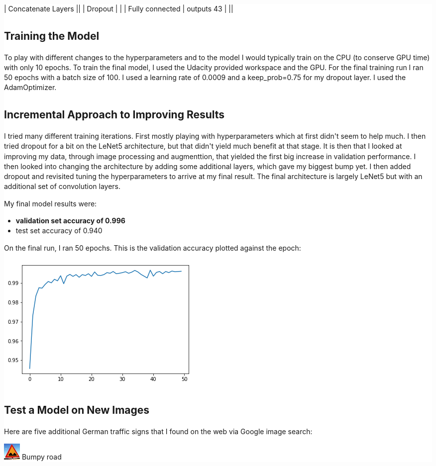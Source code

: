 | Concatenate Layers ||
| Dropout | |
| Fully connected		|  outputs 43        									| 
||

## Training the Model

To play with different changes to the hyperparameters and to the model I would typically train on the CPU (to conserve GPU time) with only 10 epochs.  To train the final model, I used the Udacity provided workspace and the GPU.  For the final training run I ran 50 epochs with a batch size of 100.  I used a learning rate of 0.0009 and a keep_prob=0.75 for my dropout layer.  I used the AdamOptimizer.

## Incremental Approach to Improving Results

I tried many different training iterations.  First mostly playing with hyperparameters which at first didn't seem to help much.  I then tried dropout for a bit on the LeNet5 architecture, but that didn't yield much benefit at that stage.  It is then that I looked at improving my data, through image processing and augmenttion, that yielded the first big increase in validation performance.  I then looked into changing the architecture by adding some additional layers, which gave my biggest bump yet.  I then added dropout and revisited tuning the hyperparameters to arrive at my final result. The final architecture is largely LeNet5 but with an additional set of convolution layers.

My final model results were:
* **validation set accuracy of 0.996** 
* test set accuracy of 0.940

On the final run, I ran 50 epochs.  This is the validation accuracy plotted against the epoch:

<img src="readme_resources/training_graph.png">

## Test a Model on New Images

Here are five additional German traffic signs that I found on the web via Google image search:

<img src="./sample_images/bumpy.png"> Bumpy road
